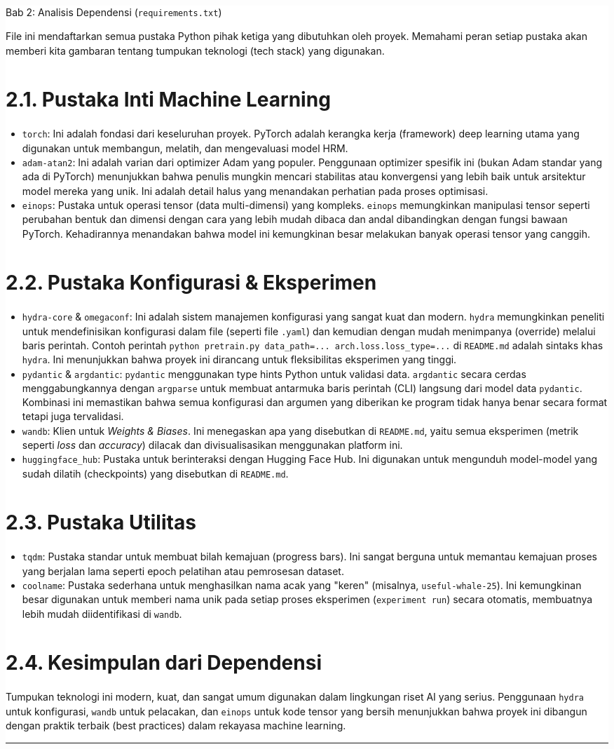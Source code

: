 
  Bab 2: Analisis Dependensi (`requirements.txt`)

File ini mendaftarkan semua pustaka Python pihak ketiga yang dibutuhkan oleh proyek. Memahami peran setiap pustaka akan memberi kita gambaran tentang tumpukan teknologi (tech stack) yang digunakan.

# 2.1. Pustaka Inti Machine Learning

-   `torch`: Ini adalah fondasi dari keseluruhan proyek. PyTorch adalah kerangka kerja (framework) deep learning utama yang digunakan untuk membangun, melatih, dan mengevaluasi model HRM.
-   `adam-atan2`: Ini adalah varian dari optimizer Adam yang populer. Penggunaan optimizer spesifik ini (bukan Adam standar yang ada di PyTorch) menunjukkan bahwa penulis mungkin mencari stabilitas atau konvergensi yang lebih baik untuk arsitektur model mereka yang unik. Ini adalah detail halus yang menandakan perhatian pada proses optimisasi.
-   `einops`: Pustaka untuk operasi tensor (data multi-dimensi) yang kompleks. `einops` memungkinkan manipulasi tensor seperti perubahan bentuk dan dimensi dengan cara yang lebih mudah dibaca dan andal dibandingkan dengan fungsi bawaan PyTorch. Kehadirannya menandakan bahwa model ini kemungkinan besar melakukan banyak operasi tensor yang canggih.

# 2.2. Pustaka Konfigurasi & Eksperimen

-   `hydra-core` & `omegaconf`: Ini adalah sistem manajemen konfigurasi yang sangat kuat dan modern. `hydra` memungkinkan peneliti untuk mendefinisikan konfigurasi dalam file (seperti file `.yaml`) dan kemudian dengan mudah menimpanya (override) melalui baris perintah. Contoh perintah `python pretrain.py data_path=... arch.loss.loss_type=...` di `README.md` adalah sintaks khas `hydra`. Ini menunjukkan bahwa proyek ini dirancang untuk fleksibilitas eksperimen yang tinggi.
-   `pydantic` & `argdantic`: `pydantic` menggunakan type hints Python untuk validasi data. `argdantic` secara cerdas menggabungkannya dengan `argparse` untuk membuat antarmuka baris perintah (CLI) langsung dari model data `pydantic`. Kombinasi ini memastikan bahwa semua konfigurasi dan argumen yang diberikan ke program tidak hanya benar secara format tetapi juga tervalidasi.
-   `wandb`: Klien untuk *Weights & Biases*. Ini menegaskan apa yang disebutkan di `README.md`, yaitu semua eksperimen (metrik seperti *loss* dan *accuracy*) dilacak dan divisualisasikan menggunakan platform ini.
-   `huggingface_hub`: Pustaka untuk berinteraksi dengan Hugging Face Hub. Ini digunakan untuk mengunduh model-model yang sudah dilatih (checkpoints) yang disebutkan di `README.md`.

# 2.3. Pustaka Utilitas

-   `tqdm`: Pustaka standar untuk membuat bilah kemajuan (progress bars). Ini sangat berguna untuk memantau kemajuan proses yang berjalan lama seperti epoch pelatihan atau pemrosesan dataset.
-   `coolname`: Pustaka sederhana untuk menghasilkan nama acak yang "keren" (misalnya, `useful-whale-25`). Ini kemungkinan besar digunakan untuk memberi nama unik pada setiap proses eksperimen (`experiment run`) secara otomatis, membuatnya lebih mudah diidentifikasi di `wandb`.

# 2.4. Kesimpulan dari Dependensi

Tumpukan teknologi ini modern, kuat, dan sangat umum digunakan dalam lingkungan riset AI yang serius. Penggunaan `hydra` untuk konfigurasi, `wandb` untuk pelacakan, dan `einops` untuk kode tensor yang bersih menunjukkan bahwa proyek ini dibangun dengan praktik terbaik (best practices) dalam rekayasa machine learning.

---